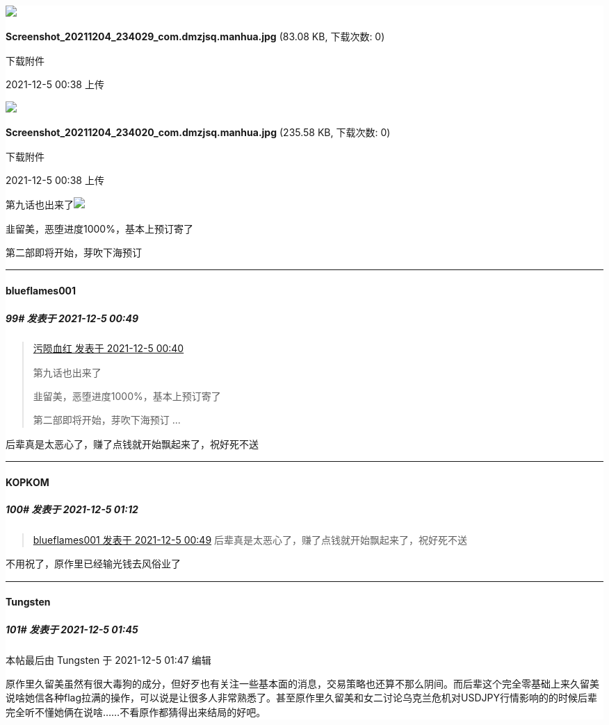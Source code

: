 <img src="https://img.saraba1st.com/forum/202112/05/003855ojfafaf72foqqozo.jpg" referrerpolicy="no-referrer">

<strong>Screenshot_20211204_234029_com.dmzjsq.manhua.jpg</strong> (83.08 KB, 下载次数: 0)

下载附件

2021-12-5 00:38 上传

<img src="https://img.saraba1st.com/forum/202112/05/003855vrjo51vvovqzwtec.jpg" referrerpolicy="no-referrer">

<strong>Screenshot_20211204_234020_com.dmzjsq.manhua.jpg</strong> (235.58 KB, 下载次数: 0)

下载附件

2021-12-5 00:38 上传

第九话也出来了<img src="https://static.saraba1st.com/image/smiley/face2017/067.png" referrerpolicy="no-referrer">

韭留美，恶堕进度1000%，基本上预订寄了

第二部即将开始，芽吹下海预订

*****

####  blueflames001  
##### 99#       发表于 2021-12-5 00:49

<blockquote><a href="httphttps://bbs.saraba1st.com/2b/forum.php?mod=redirect&amp;goto=findpost&amp;pid=53812988&amp;ptid=2029854" target="_blank">污陨血红 发表于 2021-12-5 00:40</a>

第九话也出来了

韭留美，恶堕进度1000%，基本上预订寄了

第二部即将开始，芽吹下海预订 ...</blockquote>
后辈真是太恶心了，赚了点钱就开始飘起来了，祝好死不送

*****

####  KOPKOM  
##### 100#       发表于 2021-12-5 01:12

<blockquote><a href="httphttps://bbs.saraba1st.com/2b/forum.php?mod=redirect&amp;goto=findpost&amp;pid=53813053&amp;ptid=2029854" target="_blank">blueflames001 发表于 2021-12-5 00:49</a>
后辈真是太恶心了，赚了点钱就开始飘起来了，祝好死不送</blockquote>
不用祝了，原作里已经输光钱去风俗业了

*****

####  Tungsten  
##### 101#       发表于 2021-12-5 01:45

 本帖最后由 Tungsten 于 2021-12-5 01:47 编辑 

原作里久留美虽然有很大毒狗的成分，但好歹也有关注一些基本面的消息，交易策略也还算不那么阴间。而后辈这个完全零基础上来久留美说啥她信各种flag拉满的操作，可以说是让很多人非常熟悉了。甚至原作里久留美和女二讨论乌克兰危机对USDJPY行情影响的的时候后辈完全听不懂她俩在说啥……不看原作都猜得出来结局的好吧。
